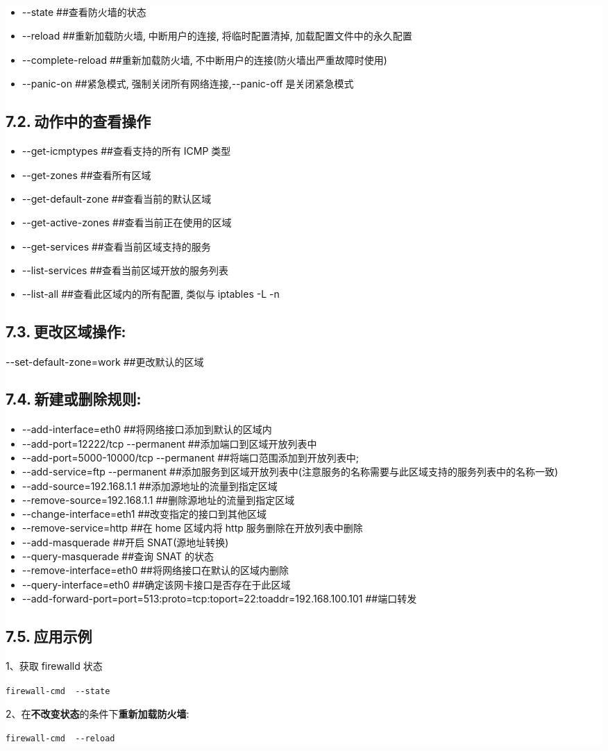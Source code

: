 - \-\-state \#\#查看防火墙的状态

- \-\-reload \#\#重新加载防火墙, 中断用户的连接, 将临时配置清掉, 加载配置文件中的永久配置

- \-\-complete\-reload \#\#重新加载防火墙, 不中断用户的连接(防火墙出严重故障时使用)

- \-\-panic\-on \#\#紧急模式, 强制关闭所有网络连接,\-\-panic\-off 是关闭紧急模式

## 7.2. 动作中的查看操作

- \-\-get\-icmptypes \#\#查看支持的所有 ICMP 类型

- \-\-get\-zones \#\#查看所有区域

- \-\-get\-default\-zone \#\#查看当前的默认区域

- \-\-get\-active\-zones \#\#查看当前正在使用的区域

- \-\-get\-services \#\#查看当前区域支持的服务

- \-\-list\-services \#\#查看当前区域开放的服务列表

- \-\-list\-all \#\#查看此区域内的所有配置, 类似与 iptables \-L \-n

## 7.3. 更改区域操作:

\-\-set\-default\-zone=work \#\#更改默认的区域

## 7.4. 新建或删除规则:

- \-\-add\-interface=eth0 \#\#将网络接口添加到默认的区域内
- \-\-add\-port=12222/tcp \-\-permanent \#\#添加端口到区域开放列表中
- \-\-add\-port=5000\-10000/tcp \-\-permanent \#\#将端口范围添加到开放列表中;
- \-\-add\-service=ftp \-\-permanent \#\#添加服务到区域开放列表中(注意服务的名称需要与此区域支持的服务列表中的名称一致)
- \-\-add\-source=192.168.1.1 \#\#添加源地址的流量到指定区域
- \-\-remove\-source=192.168.1.1 \#\#删除源地址的流量到指定区域
- \-\-change\-interface=eth1 \#\#改变指定的接口到其他区域
- \-\-remove\-service=http \#\#在 home 区域内将 http 服务删除在开放列表中删除
- \-\-add\-masquerade \#\#开启 SNAT(源地址转换)
- \-\-query\-masquerade \#\#查询 SNAT 的状态
- \-\-remove\-interface=eth0 \#\#将网络接口在默认的区域内删除
- \-\-query\-interface=eth0 \#\#确定该网卡接口是否存在于此区域
- \-\-add\-forward\-port=port=513:proto=tcp:toport=22:toaddr=192.168.100.101 ##端口转发

## 7.5. 应用示例

1、获取 firewalld 状态

```
firewall-cmd  --state
```

2、在**不改变状态**的条件下**重新加载防火墙**:

```
firewall-cmd  --reload
```
